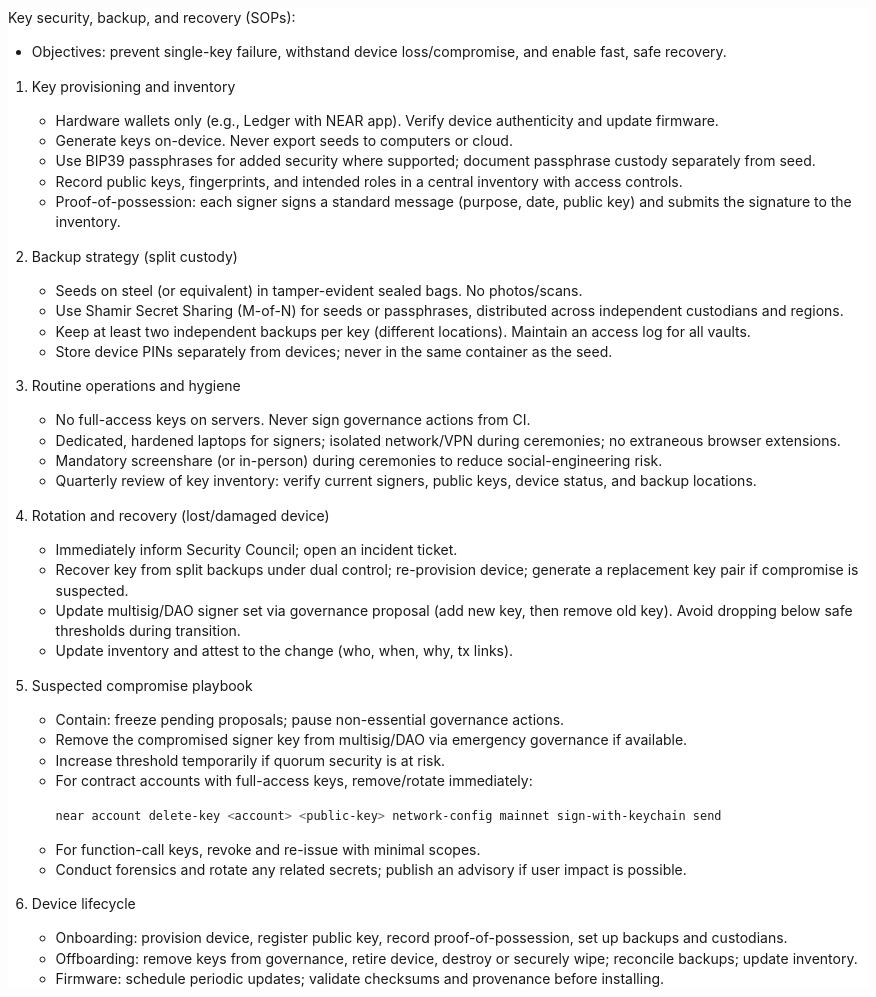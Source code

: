 Key security, backup, and recovery (SOPs):
- Objectives: prevent single-key failure, withstand device loss/compromise, and enable fast, safe recovery.

1) Key provisioning and inventory
   - Hardware wallets only (e.g., Ledger with NEAR app). Verify device authenticity and update firmware.
   - Generate keys on-device. Never export seeds to computers or cloud.
   - Use BIP39 passphrases for added security where supported; document passphrase custody separately from seed.
   - Record public keys, fingerprints, and intended roles in a central inventory with access controls.
   - Proof-of-possession: each signer signs a standard message (purpose, date, public key) and submits the signature to the inventory.

2) Backup strategy (split custody)
   - Seeds on steel (or equivalent) in tamper-evident sealed bags. No photos/scans.
   - Use Shamir Secret Sharing (M-of-N) for seeds or passphrases, distributed across independent custodians and regions.
   - Keep at least two independent backups per key (different locations). Maintain an access log for all vaults.
   - Store device PINs separately from devices; never in the same container as the seed.

3) Routine operations and hygiene
   - No full-access keys on servers. Never sign governance actions from CI.
   - Dedicated, hardened laptops for signers; isolated network/VPN during ceremonies; no extraneous browser extensions.
   - Mandatory screenshare (or in-person) during ceremonies to reduce social-engineering risk.
   - Quarterly review of key inventory: verify current signers, public keys, device status, and backup locations.

4) Rotation and recovery (lost/damaged device)
   - Immediately inform Security Council; open an incident ticket.
   - Recover key from split backups under dual control; re-provision device; generate a replacement key pair if compromise is suspected.
   - Update multisig/DAO signer set via governance proposal (add new key, then remove old key). Avoid dropping below safe thresholds during transition.
   - Update inventory and attest to the change (who, when, why, tx links).

5) Suspected compromise playbook
   - Contain: freeze pending proposals; pause non-essential governance actions.
   - Remove the compromised signer key from multisig/DAO via emergency governance if available.
   - Increase threshold temporarily if quorum security is at risk.
   - For contract accounts with full-access keys, remove/rotate immediately:
     ```bash
     near account delete-key <account> <public-key> network-config mainnet sign-with-keychain send
     ```
   - For function-call keys, revoke and re-issue with minimal scopes.
   - Conduct forensics and rotate any related secrets; publish an advisory if user impact is possible.

6) Device lifecycle
   - Onboarding: provision device, register public key, record proof-of-possession, set up backups and custodians.
   - Offboarding: remove keys from governance, retire device, destroy or securely wipe; reconcile backups; update inventory.
   - Firmware: schedule periodic updates; validate checksums and provenance before installing.

